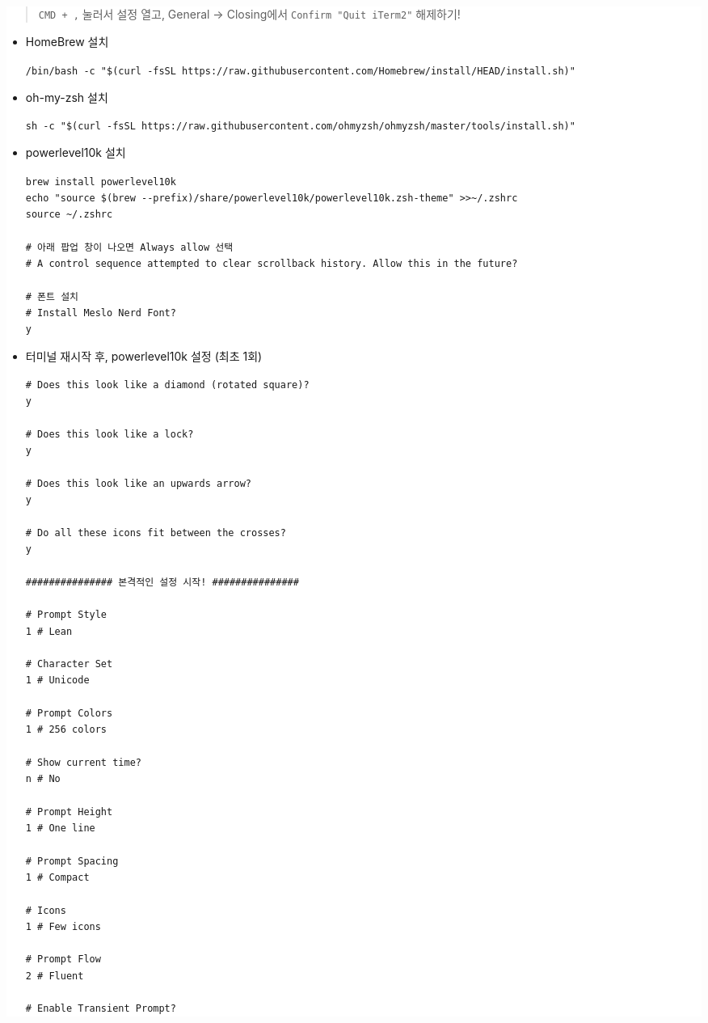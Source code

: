 > `CMD + ,` 눌러서 설정 열고, General -> Closing에서 `Confirm "Quit iTerm2"` 해제하기!

- HomeBrew 설치
  ```shell
  /bin/bash -c "$(curl -fsSL https://raw.githubusercontent.com/Homebrew/install/HEAD/install.sh)"
  ```
- oh-my-zsh 설치
  
  ```shell
  sh -c "$(curl -fsSL https://raw.githubusercontent.com/ohmyzsh/ohmyzsh/master/tools/install.sh)"
  ```
- powerlevel10k 설치
  
  ```shell
  brew install powerlevel10k
  echo "source $(brew --prefix)/share/powerlevel10k/powerlevel10k.zsh-theme" >>~/.zshrc
  source ~/.zshrc

  # 아래 팝업 창이 나오면 Always allow 선택
  # A control sequence attempted to clear scrollback history. Allow this in the future?

  # 폰트 설치
  # Install Meslo Nerd Font?
  y
  ```
- 터미널 재시작 후, powerlevel10k 설정 (최초 1회)
  ```shell
  # Does this look like a diamond (rotated square)?
  y

  # Does this look like a lock?
  y

  # Does this look like an upwards arrow?
  y

  # Do all these icons fit between the crosses?
  y

  ############### 본격적인 설정 시작! ###############

  # Prompt Style
  1 # Lean

  # Character Set
  1 # Unicode

  # Prompt Colors
  1 # 256 colors

  # Show current time?
  n # No

  # Prompt Height
  1 # One line

  # Prompt Spacing
  1 # Compact

  # Icons
  1 # Few icons

  # Prompt Flow
  2 # Fluent

  # Enable Transient Prompt?
  ```